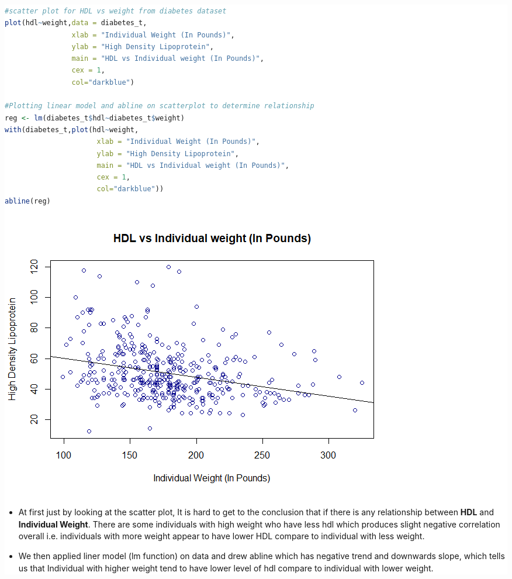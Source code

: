 ``` r
#scatter plot for HDL vs weight from diabetes dataset
plot(hdl~weight,data = diabetes_t,
                xlab = "Individual Weight (In Pounds)",
                ylab = "High Density Lipoprotein",
                main = "HDL vs Individual weight (In Pounds)",
                cex = 1,
                col="darkblue")

#Plotting linear model and abline on scatterplot to determine relationship
reg <- lm(diabetes_t$hdl~diabetes_t$weight)
with(diabetes_t,plot(hdl~weight,
                      xlab = "Individual Weight (In Pounds)",
                      ylab = "High Density Lipoprotein",
                      main = "HDL vs Individual weight (In Pounds)",
                      cex = 1,
                      col="darkblue"))
abline(reg)
```

![](Simple_Linear_Regression_files/figure-markdown_github/unnamed-chunk-6-1.png)

-   At first just by looking at the scatter plot, It is hard to get to the conclusion that if there is any relationship between **HDL** and **Individual Weight**. There are some individuals with high weight who have less hdl which produces slight negative correlation overall i.e. individuals with more weight appear to have lower HDL compare to individual with less weight.

-   We then applied liner model (lm function) on data and drew abline which has negative trend and downwards slope, which tells us that Individual with higher weight tend to have lower level of hdl compare to individual with lower weight.
